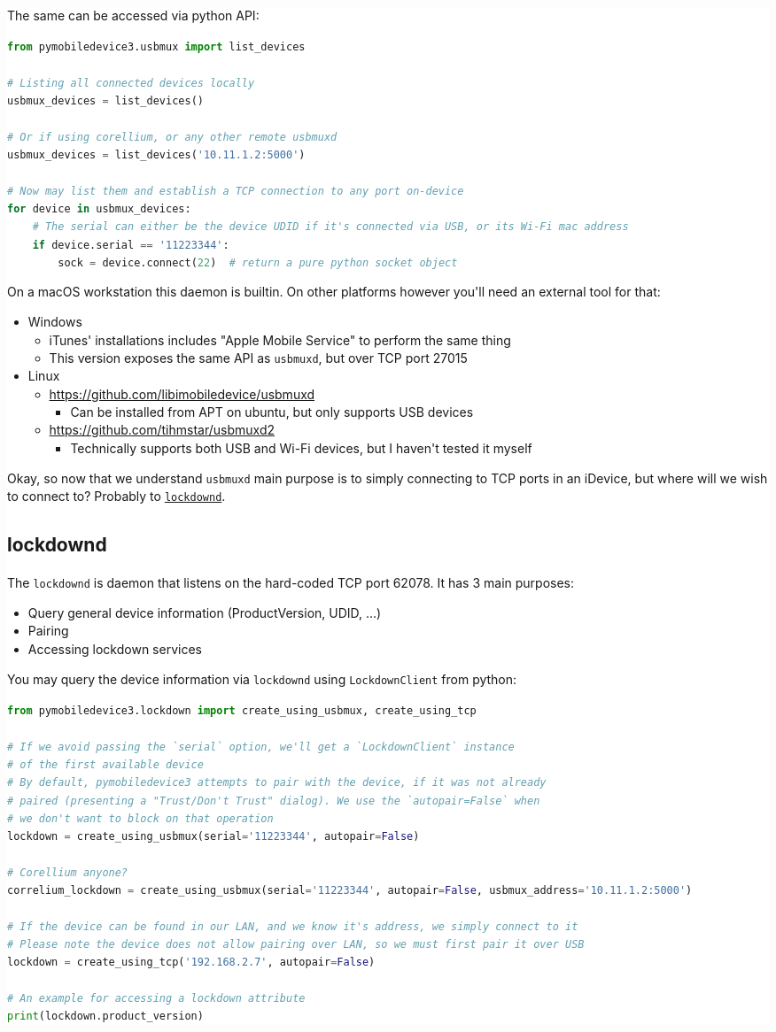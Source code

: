 The same can be accessed via python API:

```python
from pymobiledevice3.usbmux import list_devices

# Listing all connected devices locally
usbmux_devices = list_devices()

# Or if using corellium, or any other remote usbmuxd
usbmux_devices = list_devices('10.11.1.2:5000')

# Now may list them and establish a TCP connection to any port on-device
for device in usbmux_devices:
    # The serial can either be the device UDID if it's connected via USB, or its Wi-Fi mac address
    if device.serial == '11223344':
        sock = device.connect(22)  # return a pure python socket object
```

On a macOS workstation this daemon is builtin. On other platforms however you'll need an external tool for that:

- Windows
  - iTunes' installations includes "Apple Mobile Service" to perform the same thing
  - This version exposes the same API as `usbmuxd`, but over TCP port 27015
- Linux
  - <https://github.com/libimobiledevice/usbmuxd>
    - Can be installed from APT on ubuntu, but only supports USB devices
  - <https://github.com/tihmstar/usbmuxd2>
    - Technically supports both USB and Wi-Fi devices, but I haven't tested it myself

Okay, so now that we understand `usbmuxd` main purpose is to simply connecting to TCP ports in an iDevice, but where
will we wish to connect to? Probably to [`lockdownd`](#lockdownd).

## lockdownd

The `lockdownd` is daemon that listens on the hard-coded TCP port 62078. It has 3 main purposes:

- Query general device information (ProductVersion, UDID, ...)
- Pairing
- Accessing lockdown services

You may query the device information via `lockdownd` using `LockdownClient` from python:

```python
from pymobiledevice3.lockdown import create_using_usbmux, create_using_tcp

# If we avoid passing the `serial` option, we'll get a `LockdownClient` instance 
# of the first available device 
# By default, pymobiledevice3 attempts to pair with the device, if it was not already 
# paired (presenting a "Trust/Don't Trust" dialog). We use the `autopair=False` when 
# we don't want to block on that operation
lockdown = create_using_usbmux(serial='11223344', autopair=False)

# Corellium anyone?
correlium_lockdown = create_using_usbmux(serial='11223344', autopair=False, usbmux_address='10.11.1.2:5000')

# If the device can be found in our LAN, and we know it's address, we simply connect to it
# Please note the device does not allow pairing over LAN, so we must first pair it over USB
lockdown = create_using_tcp('192.168.2.7', autopair=False)

# An example for accessing a lockdown attribute
print(lockdown.product_version)
```
